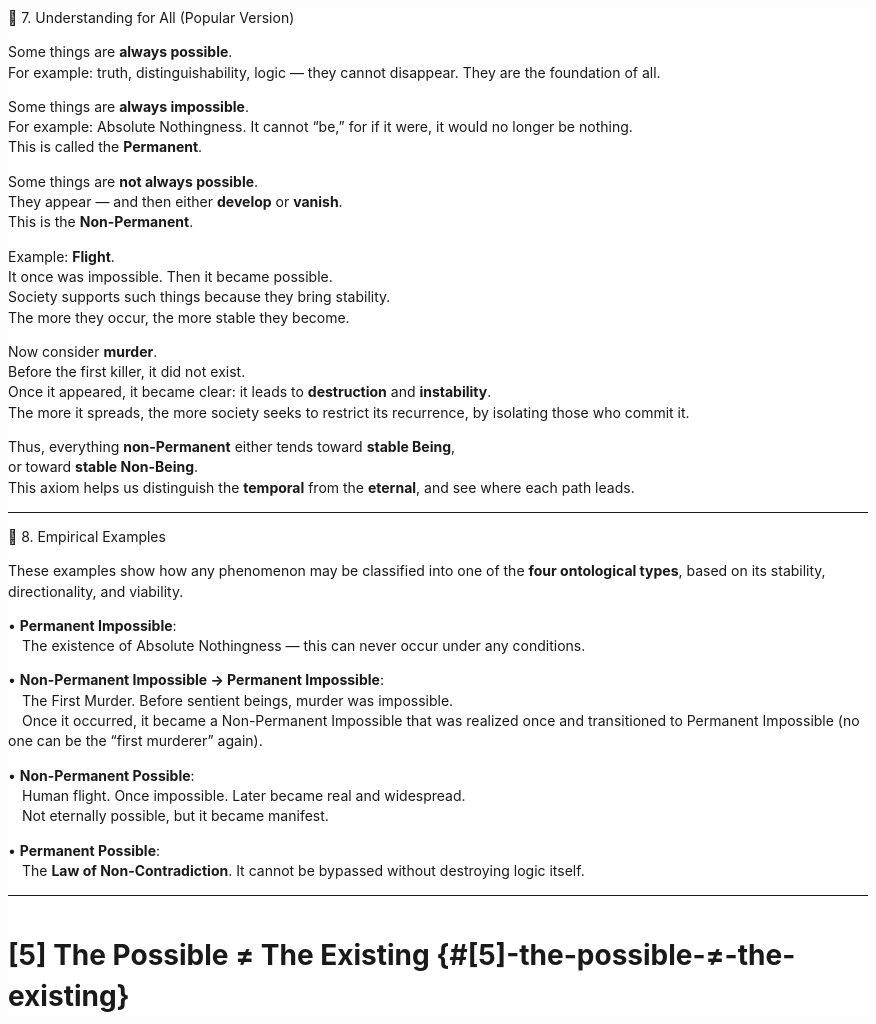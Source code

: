 
🔹 7\. Understanding for All (Popular Version)

Some things are **always possible**.  
 For example: truth, distinguishability, logic — they cannot disappear. They are the foundation of all.

Some things are **always impossible**.  
 For example: Absolute Nothingness. It cannot “be,” for if it were, it would no longer be nothing.  
 This is called the **Permanent**.

Some things are **not always possible**.  
 They appear — and then either **develop** or **vanish**.  
 This is the **Non-Permanent**.

Example: **Flight**.  
 It once was impossible. Then it became possible.  
 Society supports such things because they bring stability.  
 The more they occur, the more stable they become.

Now consider **murder**.  
 Before the first killer, it did not exist.  
 Once it appeared, it became clear: it leads to **destruction** and **instability**.  
 The more it spreads, the more society seeks to restrict its recurrence, by isolating those who commit it.

Thus, everything **non-Permanent** either tends toward **stable Being**,  
 or toward **stable Non-Being**.  
 This axiom helps us distinguish the **temporal** from the **eternal**, and see where each path leads.

---

🔹 8\. Empirical Examples

These examples show how any phenomenon may be classified into one of the **four ontological types**, based on its stability, directionality, and viability.

• **Permanent Impossible**:  
  The existence of Absolute Nothingness — this can never occur under any conditions.

• **Non-Permanent Impossible → Permanent Impossible**:  
  The First Murder. Before sentient beings, murder was impossible.  
  Once it occurred, it became a Non-Permanent Impossible that was realized once and transitioned to Permanent Impossible (no one can be the “first murderer” again).

• **Non-Permanent Possible**:  
  Human flight. Once impossible. Later became real and widespread.  
  Not eternally possible, but it became manifest.

• **Permanent Possible**:  
  The **Law of Non-Contradiction**. It cannot be bypassed without destroying logic itself.

---

# \[5\] The Possible ≠ The Existing {#[5]-the-possible-≠-the-existing}

